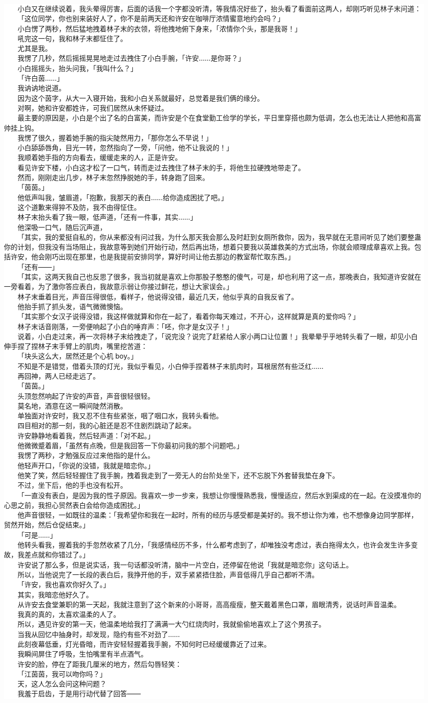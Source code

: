 &emsp;&emsp;小白又在继续说着，我头晕得厉害，后面的话我一个字都没听清，等我情况好些了，抬头看了看面前这两人，却刚巧听见林子末问道：  
&emsp;&emsp;「这位同学，你也别来装好人了，你不是前两天还和许安在咖啡厅浓情蜜意地约会吗？」  
&emsp;&emsp;小白愣了两秒，然后猛地拽着林子末的衣领，将他拽地俯下身来，「浓情你个头，那是我哥！」  
&emsp;&emsp;吼完这一句，我和林子末都怔住了。  
&emsp;&emsp;尤其是我。  
&emsp;&emsp;我愣了几秒，然后摇摇晃晃地走过去拽住了小白手腕，「许安……是你哥？」  
&emsp;&emsp;小白摇摇头，抬头问我，「我叫什么？」  
&emsp;&emsp;「许白茵……」  
&emsp;&emsp;我讷讷地说道。  
&emsp;&emsp;因为这个茵字，从大一入寝开始，我和小白关系就最好，总觉着是我们俩的缘分。  
&emsp;&emsp;对啊，她和许安都姓许，可我们居然从未怀疑过。  
&emsp;&emsp;最主要的原因是，小白是个出了名的白富美，而许安是个在食堂勤工俭学的学长，平日里穿搭也颇为低调，怎么也无法让人把他和高富帅挂上钩。  
&emsp;&emsp;我愣了很久，握着她手腕的指尖陡然用力，「那你怎么不早说！」  
&emsp;&emsp;小白舔舔唇角，目光一转，忽然指向了一旁，「问他，他不让我说的！」  
&emsp;&emsp;我顺着她手指的方向看去，缓缓走来的人，正是许安。  
&emsp;&emsp;看见许安下楼，小白这才松了一口气，转而走过去拽住了林子末的手，将他生拉硬拽地带走了。  
&emsp;&emsp;然而，刚刚走出几步，林子末忽然挣脱她的手，转身跑了回来。  
&emsp;&emsp;「茵茵。」  
&emsp;&emsp;他低声叫我，皱眉道，「抱歉，我那天的表白……给你造成困扰了吧。」  
&emsp;&emsp;这个道歉来得猝不及防，我不由得怔住。  
&emsp;&emsp;林子末抬头看了我一眼，低声道，「还有一件事，其实……」  
&emsp;&emsp;他深吸一口气，随后沉声道，  
&emsp;&emsp;「其实，我的爱挺自私的，你从来都没有问过我，为什么那天我会那么及时赶到女厕所救你，因为，我早就在无意间听见了她们要整蛊你的计划，但我没有当场阻止，我故意等到她们开始行动，然后再出场，想着只要我以英雄救美的方式出场，你就会顺理成章喜欢上我。包括许安，他会刚巧出现在那里，也是我提前安排同学，算好时间让他去那边的教室帮忙取东西。」  
&emsp;&emsp;「还有——」  
&emsp;&emsp;「其实，这两天我自己也反思了很多，我当初就是喜欢上你那股子憨憨的傻气，可是，却也利用了这一点，那晚表白，我知道许安就在一旁看着，为了激你答应表白，我故意示弱让你接过鲜花，想让大家误会。」  
&emsp;&emsp;林子末垂着目光，声音压得很低，看样子，他说得没错，最近几天，他似乎真的自我反省了。  
&emsp;&emsp;他抬手抓了抓头发，语气微微懊恼。  
&emsp;&emsp;「其实那个女汉子说得没错，我这样做就算和你在一起了，看着你每天难过，不开心，这样就算是真的爱你吗？」  
&emsp;&emsp;林子末话音刚落，一旁便响起了小白的唾弃声：「呸，你才是女汉子！」  
&emsp;&emsp;说着，小白走过来，再一次将林子末给拽走了，「说完没？说完了赶紧给人家小两口让位置！」我晕晕乎乎地转头看了一眼，却见小白伸手捏了捏林子末手臂上的肌肉，嘴里挖苦道：  
&emsp;&emsp;「块头这么大，居然还是个心机 boy。」  
&emsp;&emsp;不知是不是错觉，借着头顶的灯光，我似乎看见，小白伸手捏着林子末肌肉时，耳根居然有些泛红……  
&emsp;&emsp;再回神，两人已经走远了。  
&emsp;&emsp;「茵茵。」  
&emsp;&emsp;头顶忽然响起了许安的声音，声音很轻很轻。  
&emsp;&emsp;莫名地，酒意在这一瞬间陡然消散。  
&emsp;&emsp;单独面对许安时，我又忍不住有些紧张，咽了咽口水，我转头看他。  
&emsp;&emsp;四目相对的那一刻，我的心脏还是忍不住剧烈跳动了起来。  
&emsp;&emsp;许安静静地看着我，然后轻声道：「对不起。」  
&emsp;&emsp;他微微蹙着眉，「虽然有点晚，但是我回答一下你最初问我的那个问题吧。」  
&emsp;&emsp;我愣了两秒，才勉强反应过来他指的是什么。  
&emsp;&emsp;他轻声开口，「你说的没错，我就是暗恋你。」  
&emsp;&emsp;他笑了笑，然后轻轻握住了我手腕，拽着我走到了一旁无人的台阶处坐下，还不忘脱下外套替我垫在身下。  
&emsp;&emsp;不过，坐下后，他的手也没有松开。  
&emsp;&emsp;「一直没有表白，是因为我的性子原因。我喜欢一步一步来，我想让你慢慢熟悉我，慢慢适应，然后水到渠成的在一起。在没摸准你的心思之前，我担心贸然表白会给你造成困扰。」  
&emsp;&emsp;他声音很轻，一如既往的温柔：「我希望你和我在一起时，所有的经历与感受都是美好的。我不想让你为难，也不想像身边同学那样，贸然开始，然后仓促结束。」  
&emsp;&emsp;「可是……」  
&emsp;&emsp;他转头看我，握着我的手忽然收紧了几分，「我感情经历不多，什么都考虑到了，却唯独没考虑过，表白拖得太久，也许会发生许多变故，我差点就和你错过了。」  
&emsp;&emsp;许安说了那么多，但是说实话，我一句话都没听清，脑中一片空白，还停留在他说「我就是暗恋你」这句话上。  
&emsp;&emsp;所以，当他说完了一长段的表白后，我挣开他的手，双手紧紧捂住脸，声音低得几乎自己都听不清。  
&emsp;&emsp;「许安，我也喜欢你好久了。」  
&emsp;&emsp;其实，我暗恋他好久了。  
&emsp;&emsp;从许安去食堂兼职的第一天起，我就注意到了这个新来的小哥哥，高高瘦瘦，整天戴着黑色口罩，眉眼清秀，说话时声音温柔。  
&emsp;&emsp;我真的真的，太喜欢温柔的人了。  
&emsp;&emsp;所以，遇见许安的第一天，他温柔地给我打了满满一大勺红烧肉时，我就偷偷地喜欢上了这个男孩子。  
&emsp;&emsp;当我从回忆中抽身时，却发现，隐约有些不对劲了……  
&emsp;&emsp;此刻夜幕低垂，灯光昏暗，而许安轻轻握着我手腕，不知何时已经缓缓靠近了过来。  
&emsp;&emsp;我瞬间屏住了呼吸，生怕嘴里有半点酒气。  
&emsp;&emsp;许安的脸，停在了距我几厘米的地方，然后勾唇轻笑：  
&emsp;&emsp;「江茵茵，我可以吻你吗？」  
&emsp;&emsp;天，这人怎么会问这种问题？  
&emsp;&emsp;我羞于启齿，于是用行动代替了回答——  